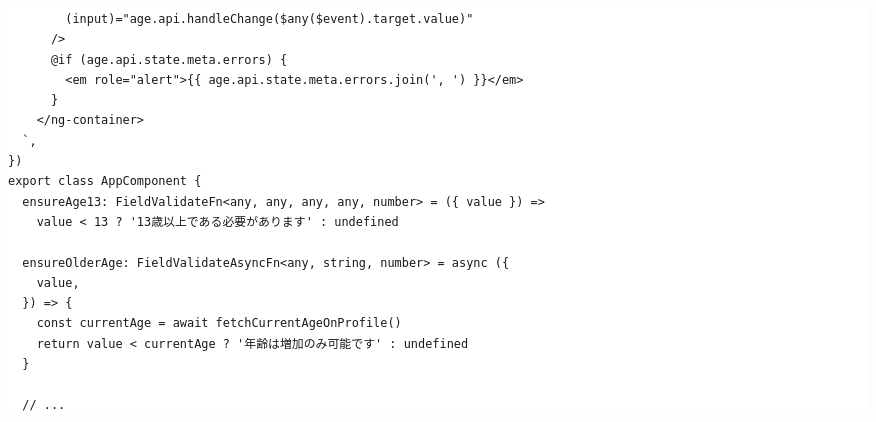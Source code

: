 ```angular-ts
        (input)="age.api.handleChange($any($event).target.value)"
      />
      @if (age.api.state.meta.errors) {
        <em role="alert">{{ age.api.state.meta.errors.join(', ') }}</em>
      }
    </ng-container>
  `,
})
export class AppComponent {
  ensureAge13: FieldValidateFn<any, any, any, any, number> = ({ value }) =>
    value < 13 ? '13歳以上である必要があります' : undefined

  ensureOlderAge: FieldValidateAsyncFn<any, string, number> = async ({
    value,
  }) => {
    const currentAge = await fetchCurrentAgeOnProfile()
    return value < currentAge ? '年齢は増加のみ可能です' : undefined
  }

  // ...
```
